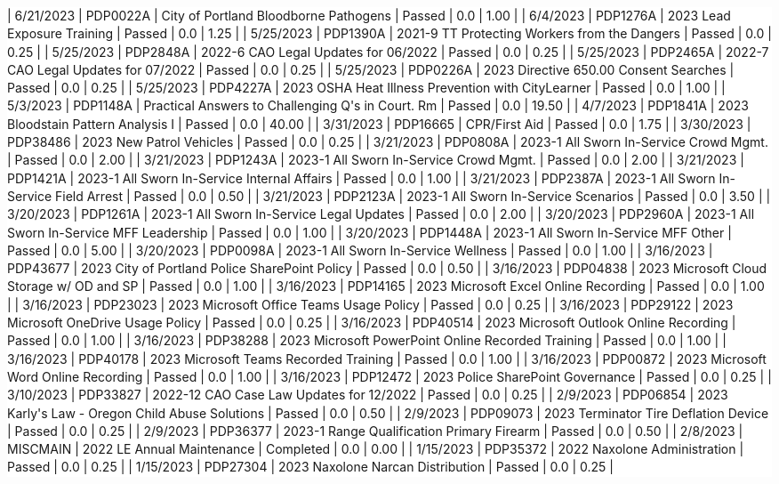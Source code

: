 | 6/21/2023 | PDP0022A | City of Portland Bloodborne Pathogens | Passed | 0.0 | 1.00 |
| 6/4/2023 | PDP1276A | 2023 Lead Exposure Training | Passed | 0.0 | 1.25 |
| 5/25/2023 | PDP1390A | 2021-9 TT  Protecting Workers from the Dangers | Passed | 0.0 | 0.25 |
| 5/25/2023 | PDP2848A | 2022-6 CAO Legal Updates for 06/2022 | Passed | 0.0 | 0.25 |
| 5/25/2023 | PDP2465A | 2022-7 CAO Legal Updates for 07/2022 | Passed | 0.0 | 0.25 |
| 5/25/2023 | PDP0226A | 2023 Directive 650.00 Consent Searches | Passed | 0.0 | 0.25 |
| 5/25/2023 | PDP4227A | 2023 OSHA Heat Illness Prevention with CityLearner | Passed | 0.0 | 1.00 |
| 5/3/2023 | PDP1148A | Practical Answers to Challenging Q's in Court. Rm | Passed | 0.0 | 19.50 |
| 4/7/2023 | PDP1841A | 2023 Bloodstain Pattern Analysis I | Passed | 0.0 | 40.00 |
| 3/31/2023 | PDP16665 | CPR/First Aid | Passed | 0.0 | 1.75 |
| 3/30/2023 | PDP38486 | 2023 New Patrol Vehicles | Passed | 0.0 | 0.25 |
| 3/21/2023 | PDP0808A | 2023-1 All Sworn In-Service Crowd Mgmt. | Passed | 0.0 | 2.00 |
| 3/21/2023 | PDP1243A | 2023-1 All Sworn In-Service Crowd Mgmt. | Passed | 0.0 | 2.00 |
| 3/21/2023 | PDP1421A | 2023-1 All Sworn In-Service Internal Affairs | Passed | 0.0 | 1.00 |
| 3/21/2023 | PDP2387A | 2023-1 All Sworn In-Service Field Arrest | Passed | 0.0 | 0.50 |
| 3/21/2023 | PDP2123A | 2023-1 All Sworn In-Service Scenarios | Passed | 0.0 | 3.50 |
| 3/20/2023 | PDP1261A | 2023-1 All Sworn In-Service Legal Updates | Passed | 0.0 | 2.00 |
| 3/20/2023 | PDP2960A | 2023-1 All Sworn In-Service MFF Leadership | Passed | 0.0 | 1.00 |
| 3/20/2023 | PDP1448A | 2023-1 All Sworn In-Service MFF Other | Passed | 0.0 | 5.00 |
| 3/20/2023 | PDP0098A | 2023-1 All Sworn In-Service Wellness | Passed | 0.0 | 1.00 |
| 3/16/2023 | PDP43677 | 2023 City of Portland Police SharePoint Policy | Passed | 0.0 | 0.50 |
| 3/16/2023 | PDP04838 | 2023 Microsoft Cloud Storage w/ OD and SP | Passed | 0.0 | 1.00 |
| 3/16/2023 | PDP14165 | 2023 Microsoft Excel Online Recording | Passed | 0.0 | 1.00 |
| 3/16/2023 | PDP23023 | 2023 Microsoft Office Teams Usage Policy | Passed | 0.0 | 0.25 |
| 3/16/2023 | PDP29122 | 2023 Microsoft OneDrive Usage Policy | Passed | 0.0 | 0.25 |
| 3/16/2023 | PDP40514 | 2023 Microsoft Outlook Online Recording | Passed | 0.0 | 1.00 |
| 3/16/2023 | PDP38288 | 2023 Microsoft PowerPoint Online Recorded Training | Passed | 0.0 | 1.00 |
| 3/16/2023 | PDP40178 | 2023 Microsoft Teams Recorded Training | Passed | 0.0 | 1.00 |
| 3/16/2023 | PDP00872 | 2023 Microsoft Word Online Recording | Passed | 0.0 | 1.00 |
| 3/16/2023 | PDP12472 | 2023 Police SharePoint Governance | Passed | 0.0 | 0.25 |
| 3/10/2023 | PDP33827 | 2022-12 CAO Case Law Updates for 12/2022 | Passed | 0.0 | 0.25 |
| 2/9/2023 | PDP06854 | 2023 Karly's Law - Oregon Child Abuse Solutions | Passed | 0.0 | 0.50 |
| 2/9/2023 | PDP09073 | 2023 Terminator Tire Deflation Device | Passed | 0.0 | 0.25 |
| 2/9/2023 | PDP36377 | 2023-1 Range Qualification Primary Firearm | Passed | 0.0 | 0.50 |
| 2/8/2023 | MISCMAIN | 2022 LE Annual Maintenance | Completed | 0.0 | 0.00 |
| 1/15/2023 | PDP35372 | 2022 Naxolone Administration | Passed | 0.0 | 0.25 |
| 1/15/2023 | PDP27304 | 2023 Naxolone Narcan Distribution | Passed | 0.0 | 0.25 |